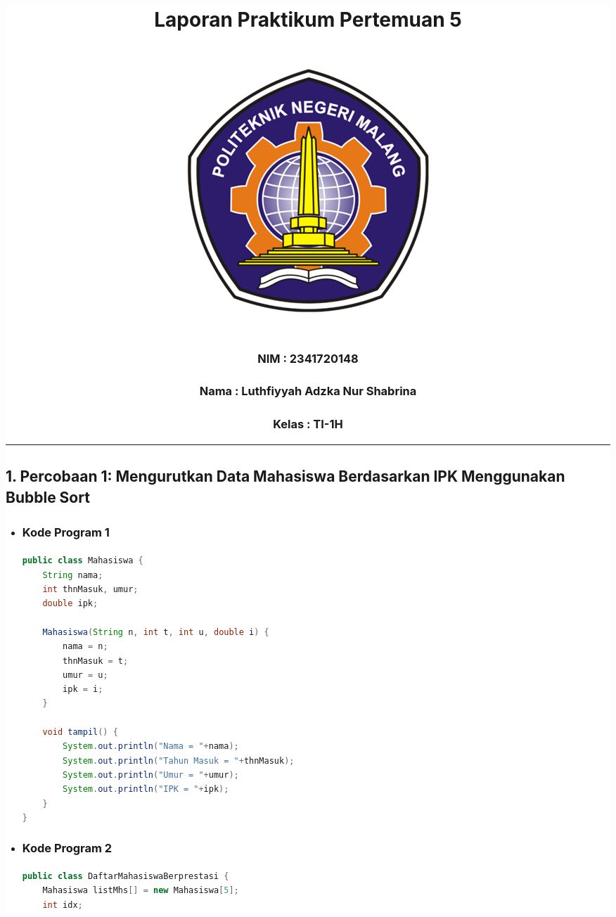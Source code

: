 <div align="center">
<h1> Laporan Praktikum Pertemuan 5</h1>
<img src = "./gambar/Logo Polinema.png">

<h3> NIM     : 2341720148 </h3>
<h3> Nama    : Luthfiyyah Adzka Nur Shabrina </h3> 
<h3> Kelas   : TI-1H</h3>
</div>

----
## 1. Percobaan 1: Mengurutkan Data Mahasiswa Berdasarkan IPK Menggunakan Bubble Sort
* ### Kode Program 1
    ```java
    public class Mahasiswa {
        String nama;
        int thnMasuk, umur;
        double ipk;

        Mahasiswa(String n, int t, int u, double i) {
            nama = n;
            thnMasuk = t;
            umur = u;
            ipk = i;
        }

        void tampil() {
            System.out.println("Nama = "+nama);
            System.out.println("Tahun Masuk = "+thnMasuk);
            System.out.println("Umur = "+umur);
            System.out.println("IPK = "+ipk);
        }
    }
    ```
* ### Kode Program 2
    ```java
    public class DaftarMahasiswaBerprestasi {
        Mahasiswa listMhs[] = new Mahasiswa[5];
        int idx;
